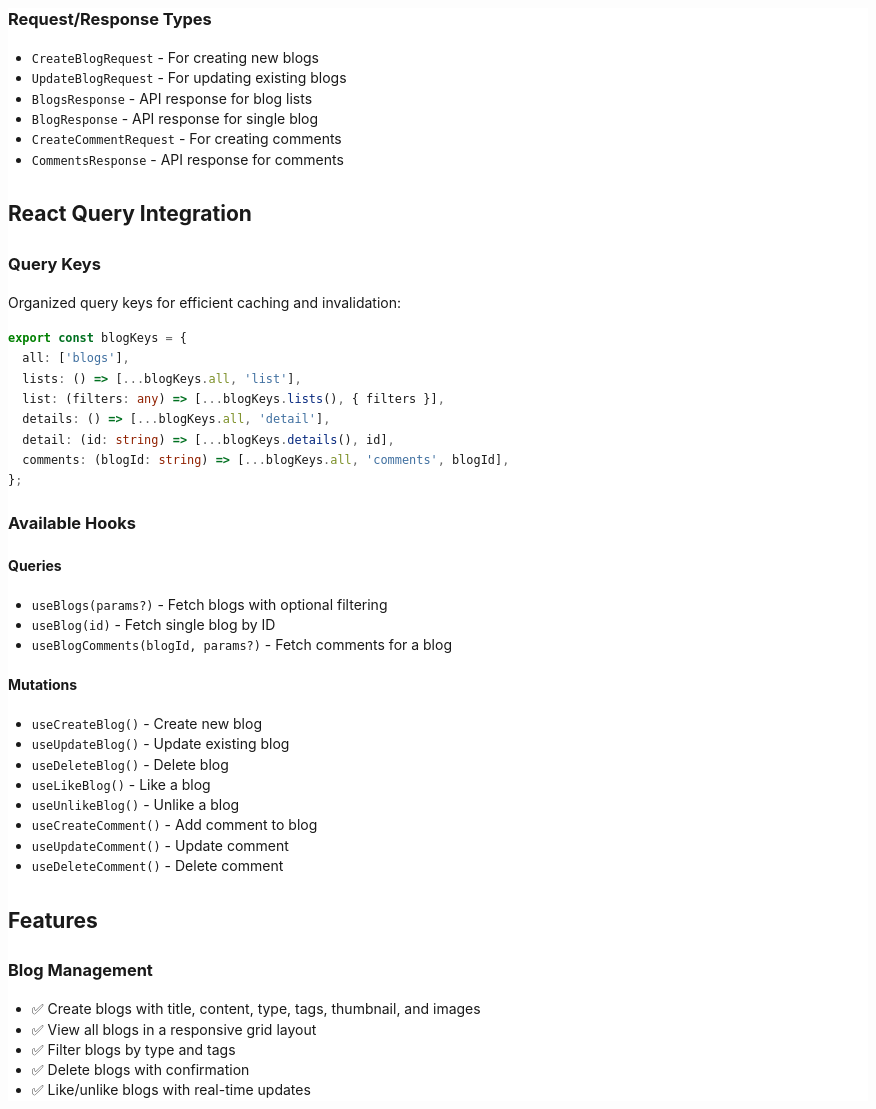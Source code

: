 ### Request/Response Types
- `CreateBlogRequest` - For creating new blogs
- `UpdateBlogRequest` - For updating existing blogs
- `BlogsResponse` - API response for blog lists
- `BlogResponse` - API response for single blog
- `CreateCommentRequest` - For creating comments
- `CommentsResponse` - API response for comments

## React Query Integration

### Query Keys
Organized query keys for efficient caching and invalidation:

```typescript
export const blogKeys = {
  all: ['blogs'],
  lists: () => [...blogKeys.all, 'list'],
  list: (filters: any) => [...blogKeys.lists(), { filters }],
  details: () => [...blogKeys.all, 'detail'],
  detail: (id: string) => [...blogKeys.details(), id],
  comments: (blogId: string) => [...blogKeys.all, 'comments', blogId],
};
```

### Available Hooks

#### Queries
- `useBlogs(params?)` - Fetch blogs with optional filtering
- `useBlog(id)` - Fetch single blog by ID
- `useBlogComments(blogId, params?)` - Fetch comments for a blog

#### Mutations
- `useCreateBlog()` - Create new blog
- `useUpdateBlog()` - Update existing blog
- `useDeleteBlog()` - Delete blog
- `useLikeBlog()` - Like a blog
- `useUnlikeBlog()` - Unlike a blog
- `useCreateComment()` - Add comment to blog
- `useUpdateComment()` - Update comment
- `useDeleteComment()` - Delete comment

## Features

### Blog Management
- ✅ Create blogs with title, content, type, tags, thumbnail, and images
- ✅ View all blogs in a responsive grid layout
- ✅ Filter blogs by type and tags
- ✅ Delete blogs with confirmation
- ✅ Like/unlike blogs with real-time updates
